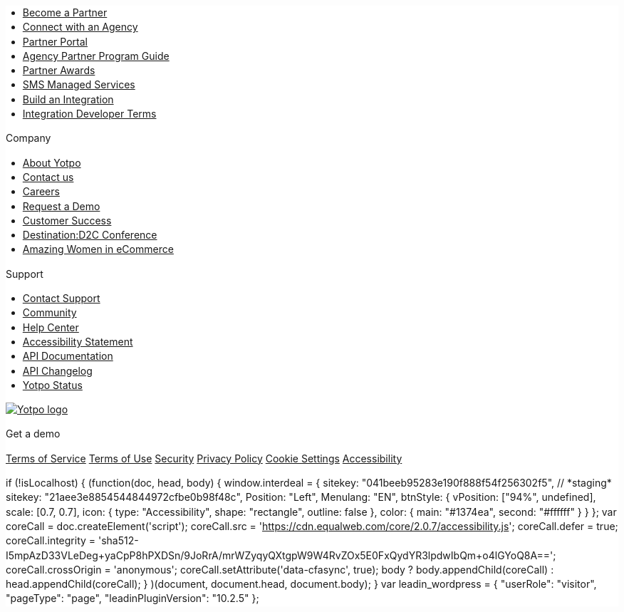 *   [Become a Partner](https://www.yotpo.com/partners/)
*   [Connect with an Agency](https://www.yotpo.com/agencies/)
*   [Partner Portal](http://partners.yotpo.com/?utm_source=yotpo.com&utm_medium=footer)
*   [Agency Partner Program Guide](https://www.yotpo.com/program-guide-yotpo-service-partners/)
*   [Partner Awards](https://www.yotpo.com/partner-awards-2023/)
*   [SMS Managed Services](https://www.yotpo.com/program-guide-yotpo-managed-services/)
*   [Build an Integration](https://www.yotpo.com/integration-partners/)
*   [Integration Developer Terms](https://www.yotpo.com/app-developer-terms/)

Company

*   [About Yotpo](https://www.yotpo.com/about/)
*   [Contact us](https://www.yotpo.com/contact-us/)
*   [Careers](https://www.yotpo.com/careers/)
*   [Request a Demo](https://www.yotpo.com/request-a-demo/)
*   [Customer Success](https://www.yotpo.com/customer-success/)
*   [Destination:D2C Conference](https://destination.yotpo.com)
*   [Amazing Women in eCommerce](https://www.womeninecomm.com/?utm_source=yotpo.com&utm_medium=footer)

Support

*   [Contact Support](https://yap.yotpo.com/#/?modal=contact_support)
*   [Community](https://community.yotpo.com/?utm_source=yotpo.com&utm_medium=footer)
*   [Help Center](https://support.yotpo.com/?utm_source=YotpoWeb&utm_medium=web-menu)
*   [Accessibility Statement](https://www.yotpo.com/accessibility-statement/)
*   [API Documentation](https://core-api.yotpo.com/reference)
*   [API Changelog](https://www.yotpo.com/api-changelog/)
*   [Yotpo Status](https://status.yotpo.com/)

[![Yotpo logo](https://www.yotpo.com/wp-content/themes/yotpo/images/general/yotpo-logo-v3.svg)](https://www.yotpo.com/ "Yotpo")

 [](https://www.facebook.com/yotpo)[ ](https://www.linkedin.com/company/yotpo)[](https://www.twitter.com/yotpo)

Get a demo

[Terms of Service](https://www.yotpo.com/terms-of-service/) [Terms of Use](https://www.yotpo.com/terms-of-use/) [Security](https://www.yotpo.com/security/) [Privacy Policy](https://www.yotpo.com/privacy-policy/) [Cookie Settings](javascript:void(0)) [Accessibility](javascript:void(0))

if (!isLocalhost) { (function(doc, head, body) { window.interdeal = { sitekey: "041beeb95283e190f888f54f256302f5", // \*staging\* sitekey: "21aee3e8854544844972cfbe0b98f48c", Position: "Left", Menulang: "EN", btnStyle: { vPosition: \["94%", undefined\], scale: \[0.7, 0.7\], icon: { type: "Accessibility", shape: "rectangle", outline: false }, color: { main: "#1374ea", second: "#ffffff" } } }; var coreCall = doc.createElement('script'); coreCall.src = 'https://cdn.equalweb.com/core/2.0.7/accessibility.js'; coreCall.defer = true; coreCall.integrity = 'sha512-I5mpAzD33VLeDeg+yaCpP8hPXDSn/9JoRrA/mrWZyqyQXtgpW9W4RvZOx5E0FxQydYR3lpdwIbQm+o4lGYoQ8A=='; coreCall.crossOrigin = 'anonymous'; coreCall.setAttribute('data-cfasync', true); body ? body.appendChild(coreCall) : head.appendChild(coreCall); } )(document, document.head, document.body); } var leadin\_wordpress = { "userRole": "visitor", "pageType": "page", "leadinPluginVersion": "10.2.5" };